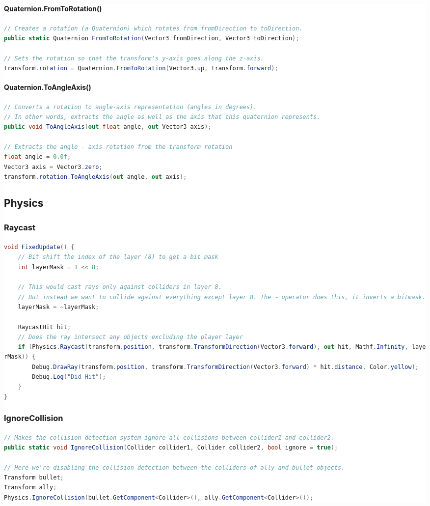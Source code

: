 #### Quaternion.FromToRotation()
```csharp
// Creates a rotation (a Quaternion) which rotates from fromDirection to toDirection.
public static Quaternion FromToRotation(Vector3 fromDirection, Vector3 toDirection);

// Sets the rotation so that the transform's y-axis goes along the z-axis.
transform.rotation = Quaternion.FromToRotation(Vector3.up, transform.forward);
```

#### Quaternion.ToAngleAxis()
```csharp
// Converts a rotation to angle-axis representation (angles in degrees).
// In other words, extracts the angle as well as the axis that this quaternion represents.
public void ToAngleAxis(out float angle, out Vector3 axis);

// Extracts the angle - axis rotation from the transform rotation
float angle = 0.0f;
Vector3 axis = Vector3.zero;
transform.rotation.ToAngleAxis(out angle, out axis);
```

## Physics
### Raycast

```csharp
void FixedUpdate() {
    // Bit shift the index of the layer (8) to get a bit mask
    int layerMask = 1 << 8;

    // This would cast rays only against colliders in layer 8.
    // But instead we want to collide against everything except layer 8. The ~ operator does this, it inverts a bitmask.
    layerMask = ~layerMask;

    RaycastHit hit;
    // Does the ray intersect any objects excluding the player layer
    if (Physics.Raycast(transform.position, transform.TransformDirection(Vector3.forward), out hit, Mathf.Infinity, layerMask)) {
        Debug.DrawRay(transform.position, transform.TransformDirection(Vector3.forward) * hit.distance, Color.yellow);
        Debug.Log("Did Hit");
    }
}
```

### IgnoreCollision
```csharp
// Makes the collision detection system ignore all collisions between collider1 and collider2.
public static void IgnoreCollision(Collider collider1, Collider collider2, bool ignore = true);

// Here we're disabling the collision detection between the colliders of ally and bullet objects.
Transform bullet;
Transform ally;
Physics.IgnoreCollision(bullet.GetComponent<Collider>(), ally.GetComponent<Collider>());
```
